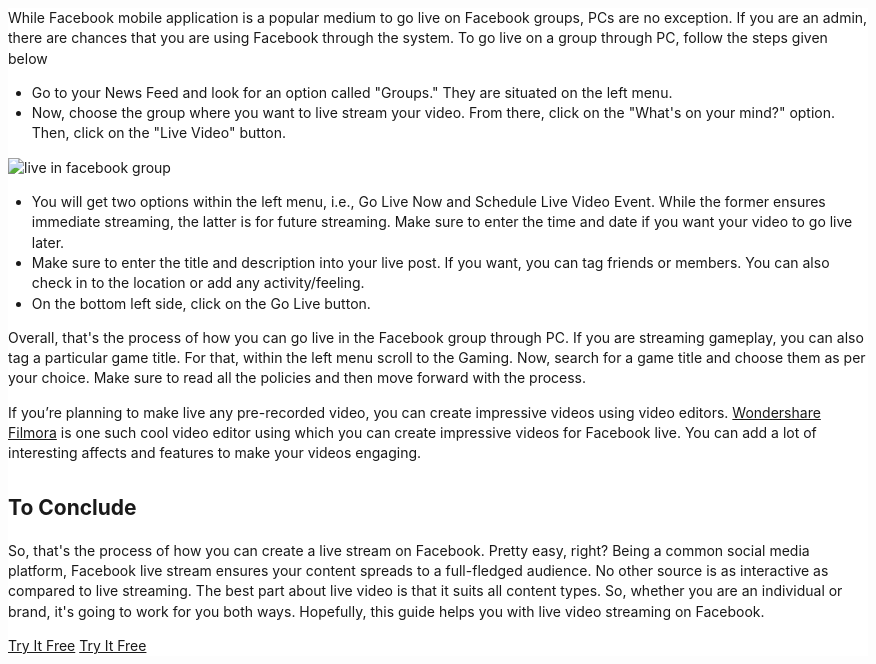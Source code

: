 While Facebook mobile application is a popular medium to go live on Facebook groups, PCs are no exception. If you are an admin, there are chances that you are using Facebook through the system. To go live on a group through PC, follow the steps given below

* Go to your News Feed and look for an option called "Groups." They are situated on the left menu.
* Now, choose the group where you want to live stream your video. From there, click on the "What's on your mind?" option. Then, click on the "Live Video" button.

![live in facebook group](https://images.wondershare.com/filmora/article-images/2021/go-live-on-facebook-page-5.jpeg)

* You will get two options within the left menu, i.e., Go Live Now and Schedule Live Video Event. While the former ensures immediate streaming, the latter is for future streaming. Make sure to enter the time and date if you want your video to go live later.
* Make sure to enter the title and description into your live post. If you want, you can tag friends or members. You can also check in to the location or add any activity/feeling.
* On the bottom left side, click on the Go Live button.

Overall, that's the process of how you can go live in the Facebook group through PC. If you are streaming gameplay, you can also tag a particular game title. For that, within the left menu scroll to the Gaming. Now, search for a game title and choose them as per your choice. Make sure to read all the policies and then move forward with the process.

If you’re planning to make live any pre-recorded video, you can create impressive videos using video editors. [Wondershare Filmora](https://tools.techidaily.com/wondershare/filmora/download/) is one such cool video editor using which you can create impressive videos for Facebook live. You can add a lot of interesting affects and features to make your videos engaging.

## To Conclude

So, that's the process of how you can create a live stream on Facebook. Pretty easy, right? Being a common social media platform, Facebook live stream ensures your content spreads to a full-fledged audience. No other source is as interactive as compared to live streaming. The best part about live video is that it suits all content types. So, whether you are an individual or brand, it's going to work for you both ways. Hopefully, this guide helps you with live video streaming on Facebook.

[Try It Free](https://tools.techidaily.com/wondershare/filmora/download/) [Try It Free](https://tools.techidaily.com/wondershare/filmora/download/)

<ins class="adsbygoogle"
     style="display:block"
     data-ad-format="autorelaxed"
     data-ad-client="ca-pub-7571918770474297"
     data-ad-slot="1223367746"></ins>

<ins class="adsbygoogle"
     style="display:block"
     data-ad-format="autorelaxed"
     data-ad-client="ca-pub-7571918770474297"
     data-ad-slot="1223367746"></ins>



<ins class="adsbygoogle"
     style="display:block"
     data-ad-client="ca-pub-7571918770474297"
     data-ad-slot="8358498916"
     data-ad-format="auto"
     data-full-width-responsive="true"></ins>
